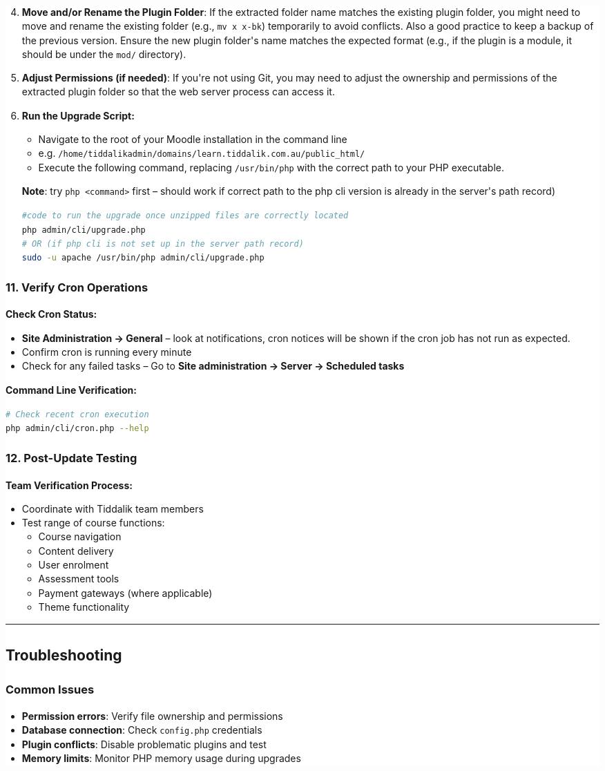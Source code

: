 4. **Move and/or Rename the Plugin Folder**: If the extracted folder name matches the existing plugin folder, you might need to move and rename the existing folder (e.g., `mv x x-bk`) temporarily to avoid conflicts. Also a good practice to keep a backup of the previous version. Ensure the new plugin folder's name matches the expected format (e.g., if the plugin is a module, it should be under the `mod/` directory).

5. **Adjust Permissions (if needed)**: If you're not using Git, you may need to adjust the ownership and permissions of the extracted plugin folder so that the web server process can access it.

6. **Run the Upgrade Script:**
   - Navigate to the root of your Moodle installation in the command line
   - e.g. `/home/tiddalikadmin/domains/learn.tiddalik.com.au/public_html/`
   - Execute the following command, replacing `/usr/bin/php` with the correct path to your PHP executable.

   **Note**: try `php <command>` first – should work if correct path to the php cli version is already in the server's path record)

   ```bash
   #code to run the upgrade once unzipped files are correctly located
   php admin/cli/upgrade.php
   # OR (if php cli is not set up in the server path record)
   sudo -u apache /usr/bin/php admin/cli/upgrade.php
   ```

### 11. Verify Cron Operations
**Check Cron Status:**
- **Site Administration → General** – look at notifications, cron notices will be shown if the cron job has not run as expected.
- Confirm cron is running every minute
- Check for any failed tasks – Go to **Site administration → Server → Scheduled tasks**

**Command Line Verification:**
```bash
# Check recent cron execution
php admin/cli/cron.php --help
```

### 12. Post-Update Testing
**Team Verification Process:**
- Coordinate with Tiddalik team members
- Test range of course functions:
  - Course navigation
  - Content delivery
  - User enrolment
  - Assessment tools
  - Payment gateways (where applicable)
  - Theme functionality

---
## Troubleshooting

### Common Issues
- **Permission errors**: Verify file ownership and permissions
- **Database connection**: Check `config.php` credentials
- **Plugin conflicts**: Disable problematic plugins and test
- **Memory limits**: Monitor PHP memory usage during upgrades
